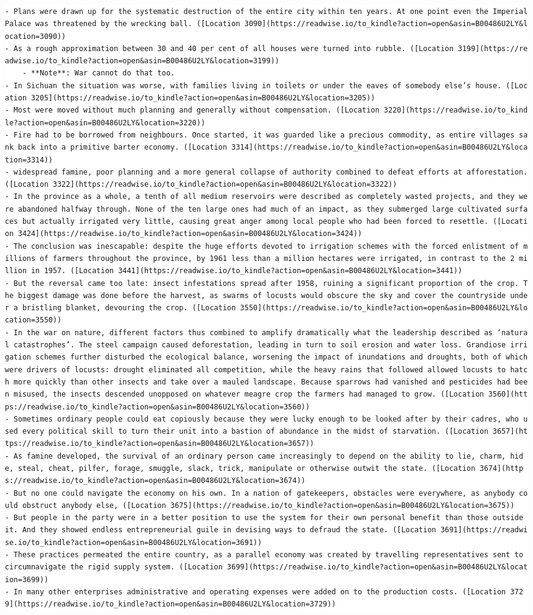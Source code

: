     - Plans were drawn up for the systematic destruction of the entire city within ten years. At one point even the Imperial Palace was threatened by the wrecking ball. ([Location 3090](https://readwise.io/to_kindle?action=open&asin=B00486U2LY&location=3090))
    - As a rough approximation between 30 and 40 per cent of all houses were turned into rubble. ([Location 3199](https://readwise.io/to_kindle?action=open&asin=B00486U2LY&location=3199))
        - **Note**: War cannot do that too.
    - In Sichuan the situation was worse, with families living in toilets or under the eaves of somebody else’s house. ([Location 3205](https://readwise.io/to_kindle?action=open&asin=B00486U2LY&location=3205))
    - Most were moved without much planning and generally without compensation. ([Location 3220](https://readwise.io/to_kindle?action=open&asin=B00486U2LY&location=3220))
    - Fire had to be borrowed from neighbours. Once started, it was guarded like a precious commodity, as entire villages sank back into a primitive barter economy. ([Location 3314](https://readwise.io/to_kindle?action=open&asin=B00486U2LY&location=3314))
    - widespread famine, poor planning and a more general collapse of authority combined to defeat efforts at afforestation. ([Location 3322](https://readwise.io/to_kindle?action=open&asin=B00486U2LY&location=3322))
    - In the province as a whole, a tenth of all medium reservoirs were described as completely wasted projects, and they were abandoned halfway through. None of the ten large ones had much of an impact, as they submerged large cultivated surfaces but actually irrigated very little, causing great anger among local people who had been forced to resettle. ([Location 3424](https://readwise.io/to_kindle?action=open&asin=B00486U2LY&location=3424))
    - The conclusion was inescapable: despite the huge efforts devoted to irrigation schemes with the forced enlistment of millions of farmers throughout the province, by 1961 less than a million hectares were irrigated, in contrast to the 2 million in 1957. ([Location 3441](https://readwise.io/to_kindle?action=open&asin=B00486U2LY&location=3441))
    - But the reversal came too late: insect infestations spread after 1958, ruining a significant proportion of the crop. The biggest damage was done before the harvest, as swarms of locusts would obscure the sky and cover the countryside under a bristling blanket, devouring the crop. ([Location 3550](https://readwise.io/to_kindle?action=open&asin=B00486U2LY&location=3550))
    - In the war on nature, different factors thus combined to amplify dramatically what the leadership described as ‘natural catastrophes’. The steel campaign caused deforestation, leading in turn to soil erosion and water loss. Grandiose irrigation schemes further disturbed the ecological balance, worsening the impact of inundations and droughts, both of which were drivers of locusts: drought eliminated all competition, while the heavy rains that followed allowed locusts to hatch more quickly than other insects and take over a mauled landscape. Because sparrows had vanished and pesticides had been misused, the insects descended unopposed on whatever meagre crop the farmers had managed to grow. ([Location 3560](https://readwise.io/to_kindle?action=open&asin=B00486U2LY&location=3560))
    - Sometimes ordinary people could eat copiously because they were lucky enough to be looked after by their cadres, who used every political skill to turn their unit into a bastion of abundance in the midst of starvation. ([Location 3657](https://readwise.io/to_kindle?action=open&asin=B00486U2LY&location=3657))
    - As famine developed, the survival of an ordinary person came increasingly to depend on the ability to lie, charm, hide, steal, cheat, pilfer, forage, smuggle, slack, trick, manipulate or otherwise outwit the state. ([Location 3674](https://readwise.io/to_kindle?action=open&asin=B00486U2LY&location=3674))
    - But no one could navigate the economy on his own. In a nation of gatekeepers, obstacles were everywhere, as anybody could obstruct anybody else, ([Location 3675](https://readwise.io/to_kindle?action=open&asin=B00486U2LY&location=3675))
    - But people in the party were in a better position to use the system for their own personal benefit than those outside it. And they showed endless entrepreneurial guile in devising ways to defraud the state. ([Location 3691](https://readwise.io/to_kindle?action=open&asin=B00486U2LY&location=3691))
    - These practices permeated the entire country, as a parallel economy was created by travelling representatives sent to circumnavigate the rigid supply system. ([Location 3699](https://readwise.io/to_kindle?action=open&asin=B00486U2LY&location=3699))
    - In many other enterprises administrative and operating expenses were added on to the production costs. ([Location 3729](https://readwise.io/to_kindle?action=open&asin=B00486U2LY&location=3729))